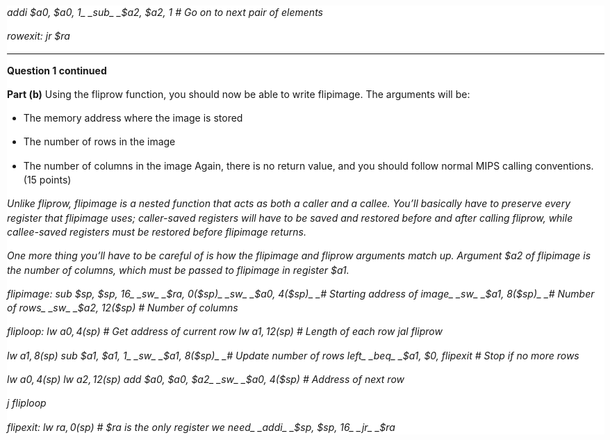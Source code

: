 _addi_ _$a0, $a0, 1_
_sub_ _$a2, $a2, 1_ _# Go on to next pair of elements_

_rowexit:_
_jr_ _$ra_


-----

**Question 1 continued**

**Part (b)**
Using the fliprow function, you should now be able to write flipimage. The arguments will be:

  - The memory address where the image is stored

  - The number of rows in the image

  - The number of columns in the image
Again, there is no return value, and you should follow normal MIPS calling conventions. (15 points)

_Unlike fliprow, flipimage is a nested function that acts as both a caller and a callee. You’ll basically have to_
_preserve every register that flipimage uses; caller-saved registers will have to be saved and restored before_
_and after calling fliprow, while callee-saved registers must be restored before flipimage returns._

_One more thing you’ll have to be careful of is how the flipimage and fliprow arguments match up. Argument_
_$a2 of flipimage is the number of columns, which must be passed to flipimage in register $a1._

_flipimage:_
_sub_ _$sp, $sp, 16_
_sw_ _$ra, 0($sp)_
_sw_ _$a0, 4($sp)_ _# Starting address of image_
_sw_ _$a1, 8($sp)_ _# Number of rows_
_sw_ _$a2, 12($sp)_ _# Number of columns_

_fliploop:_
_lw_ _$a0, 4($sp)_ _# Get address of current row_
_lw_ _$a1, 12($sp)_ _# Length of each row_
_jal_ _fliprow_

_lw_ _$a1, 8($sp)_
_sub_ _$a1, $a1, 1_
_sw_ _$a1, 8($sp)_ _# Update number of rows left_
_beq_ _$a1, $0, flipexit_ _# Stop if no more rows_

_lw_ _$a0, 4($sp)_
_lw_ _$a2, 12($sp)_
_add_ _$a0, $a0, $a2_
_sw_ _$a0, 4($sp)_ _# Address of next row_

_j_ _fliploop_

_flipexit:_
_lw_ _$ra, 0($sp)_ _# $ra is the only register we need_
_addi_ _$sp, $sp, 16_
_jr_ _$ra_
